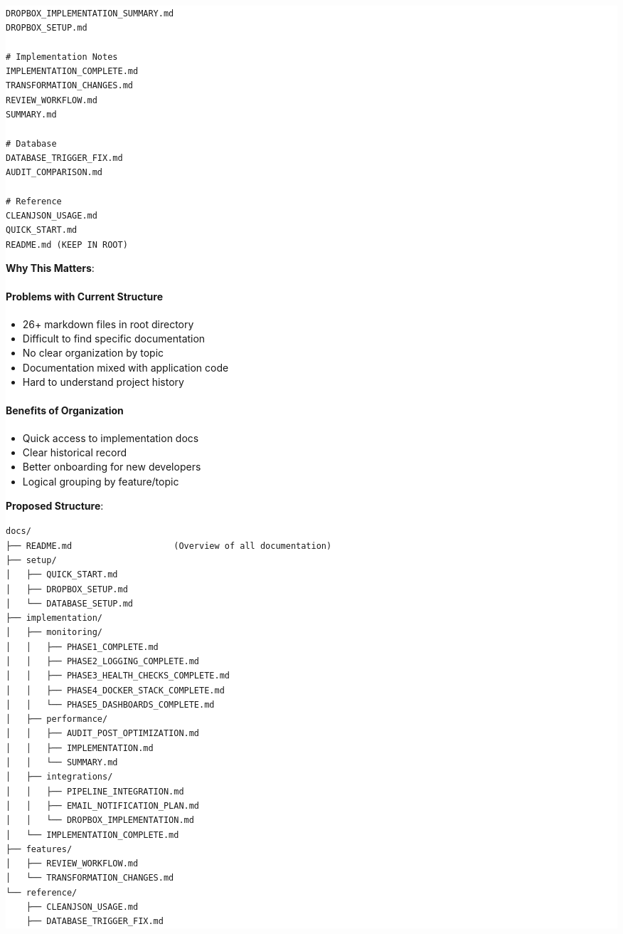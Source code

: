 ```
DROPBOX_IMPLEMENTATION_SUMMARY.md
DROPBOX_SETUP.md

# Implementation Notes
IMPLEMENTATION_COMPLETE.md
TRANSFORMATION_CHANGES.md
REVIEW_WORKFLOW.md
SUMMARY.md

# Database
DATABASE_TRIGGER_FIX.md
AUDIT_COMPARISON.md

# Reference
CLEANJSON_USAGE.md
QUICK_START.md
README.md (KEEP IN ROOT)
```

**Why This Matters**:

#### Problems with Current Structure
- 26+ markdown files in root directory
- Difficult to find specific documentation
- No clear organization by topic
- Documentation mixed with application code
- Hard to understand project history

#### Benefits of Organization
- Quick access to implementation docs
- Clear historical record
- Better onboarding for new developers
- Logical grouping by feature/topic

**Proposed Structure**:
```
docs/
├── README.md                    (Overview of all documentation)
├── setup/
│   ├── QUICK_START.md
│   ├── DROPBOX_SETUP.md
│   └── DATABASE_SETUP.md
├── implementation/
│   ├── monitoring/
│   │   ├── PHASE1_COMPLETE.md
│   │   ├── PHASE2_LOGGING_COMPLETE.md
│   │   ├── PHASE3_HEALTH_CHECKS_COMPLETE.md
│   │   ├── PHASE4_DOCKER_STACK_COMPLETE.md
│   │   └── PHASE5_DASHBOARDS_COMPLETE.md
│   ├── performance/
│   │   ├── AUDIT_POST_OPTIMIZATION.md
│   │   ├── IMPLEMENTATION.md
│   │   └── SUMMARY.md
│   ├── integrations/
│   │   ├── PIPELINE_INTEGRATION.md
│   │   ├── EMAIL_NOTIFICATION_PLAN.md
│   │   └── DROPBOX_IMPLEMENTATION.md
│   └── IMPLEMENTATION_COMPLETE.md
├── features/
│   ├── REVIEW_WORKFLOW.md
│   └── TRANSFORMATION_CHANGES.md
└── reference/
    ├── CLEANJSON_USAGE.md
    ├── DATABASE_TRIGGER_FIX.md
```
